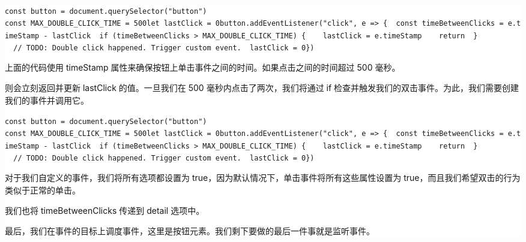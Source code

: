 <pre><section class="code-snippet__fix code-snippet__js"><pre class="code-snippet__js" data-lang="typescript"><code><span class="code-snippet_outer"><span class="code-snippet__keyword">const</span> button = <span class="code-snippet__built_in">document</span>.querySelector(<span class="code-snippet__string">"button"</span>)</span></code><code><span class="code-snippet_outer"><br/></span></code><code><span class="code-snippet_outer"><span class="code-snippet__keyword">const</span> MAX_DOUBLE_CLICK_TIME = <span class="code-snippet__number">500</span></span></code><code><span class="code-snippet_outer"><span class="code-snippet__keyword">let</span> lastClick = <span class="code-snippet__number">0</span></span></code><code><span class="code-snippet_outer">button.addEventListener(<span class="code-snippet__string">"click"</span>, <span class="code-snippet__function"><span class="code-snippet__params">e</span> =></span> {</span></code><code><span class="code-snippet_outer">  <span class="code-snippet__keyword">const</span> timeBetweenClicks = e.timeStamp - lastClick</span></code><code><span class="code-snippet_outer">  <span class="code-snippet__keyword">if</span> (timeBetweenClicks > MAX_DOUBLE_CLICK_TIME) {</span></code><code><span class="code-snippet_outer">    lastClick = e.timeStamp</span></code><code><span class="code-snippet_outer">    <span class="code-snippet__keyword">return</span></span></code><code><span class="code-snippet_outer">  }</span></code><code><span class="code-snippet_outer"><br/></span></code><code><span class="code-snippet_outer">  <span class="code-snippet__comment">// <span class="code-snippet__doctag">TODO:</span> Double click happened. Trigger custom event.</span></span></code><code><span class="code-snippet_outer">  lastClick = <span class="code-snippet__number">0</span></span></code><code><span class="code-snippet_outer">})</span></code></pre></section></pre>

上面的代码使用 timeStamp 属性来确保按钮上单击事件之间的时间。如果点击之间的时间超过 500 毫秒。

则会立刻返回并更新 lastClick 的值。一旦我们在 500 毫秒内点击了两次，我们将通过 if 检查并触发我们的双击事件。为此，我们需要创建我们的事件并调用它。

<pre><section class="code-snippet__fix code-snippet__js"><pre class="code-snippet__js" data-lang="typescript"><code><span class="code-snippet_outer"><span class="code-snippet__keyword">const</span> button = <span class="code-snippet__built_in">document</span>.querySelector(<span class="code-snippet__string">"button"</span>)</span></code><code><span class="code-snippet_outer"><br/></span></code><code><span class="code-snippet_outer"><span class="code-snippet__keyword">const</span> MAX_DOUBLE_CLICK_TIME = <span class="code-snippet__number">500</span></span></code><code><span class="code-snippet_outer"><span class="code-snippet__keyword">let</span> lastClick = <span class="code-snippet__number">0</span></span></code><code><span class="code-snippet_outer">button.addEventListener(<span class="code-snippet__string">"click"</span>, <span class="code-snippet__function"><span class="code-snippet__params">e</span> =></span> {</span></code><code><span class="code-snippet_outer">  <span class="code-snippet__keyword">const</span> timeBetweenClicks = e.timeStamp - lastClick</span></code><code><span class="code-snippet_outer">  <span class="code-snippet__keyword">if</span> (timeBetweenClicks > MAX_DOUBLE_CLICK_TIME) {</span></code><code><span class="code-snippet_outer">    lastClick = e.timeStamp</span></code><code><span class="code-snippet_outer">    <span class="code-snippet__keyword">return</span></span></code><code><span class="code-snippet_outer">  }</span></code><code><span class="code-snippet_outer"><br/></span></code><code><span class="code-snippet_outer">  <span class="code-snippet__comment">// <span class="code-snippet__doctag">TODO:</span> Double click happened. Trigger custom event.</span></span></code><code><span class="code-snippet_outer">  lastClick = <span class="code-snippet__number">0</span></span></code><code><span class="code-snippet_outer">})</span></code></pre></section></pre>

对于我们自定义的事件，我们将所有选项都设置为 true，因为默认情况下，单击事件将所有这些属性设置为 true，而且我们希望双击的行为类似于正常的单击。

我们也将 timeBetweenClicks 传递到 detail 选项中。

最后，我们在事件的目标上调度事件，这里是按钮元素。我们剩下要做的最后一件事就是监听事件。
